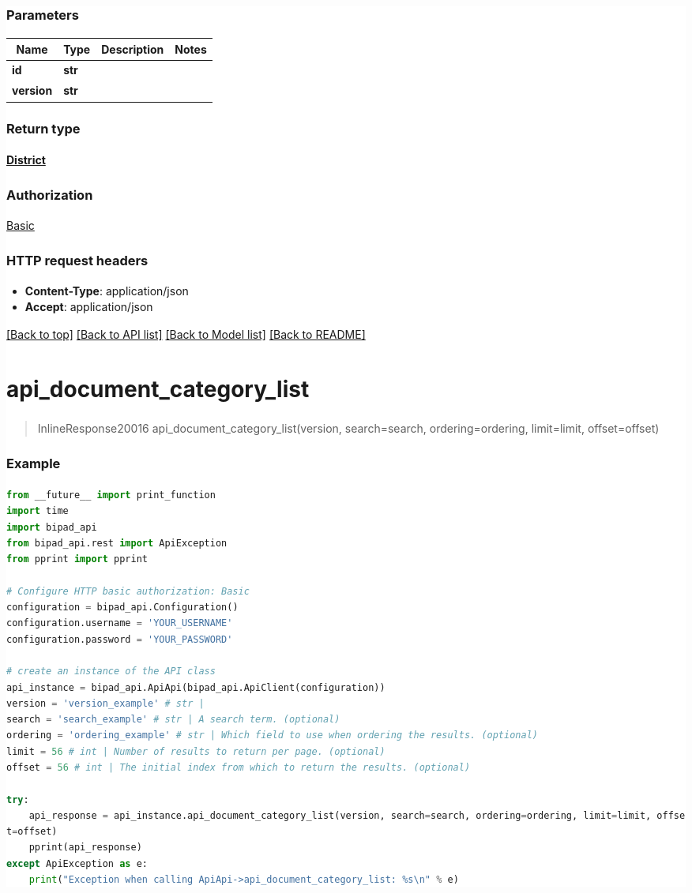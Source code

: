### Parameters

Name | Type | Description  | Notes
------------- | ------------- | ------------- | -------------
 **id** | **str**|  | 
 **version** | **str**|  | 

### Return type

[**District**](District.md)

### Authorization

[Basic](../README.md#Basic)

### HTTP request headers

 - **Content-Type**: application/json
 - **Accept**: application/json

[[Back to top]](#) [[Back to API list]](../README.md#documentation-for-api-endpoints) [[Back to Model list]](../README.md#documentation-for-models) [[Back to README]](../README.md)

# **api_document_category_list**
> InlineResponse20016 api_document_category_list(version, search=search, ordering=ordering, limit=limit, offset=offset)





### Example
```python
from __future__ import print_function
import time
import bipad_api
from bipad_api.rest import ApiException
from pprint import pprint

# Configure HTTP basic authorization: Basic
configuration = bipad_api.Configuration()
configuration.username = 'YOUR_USERNAME'
configuration.password = 'YOUR_PASSWORD'

# create an instance of the API class
api_instance = bipad_api.ApiApi(bipad_api.ApiClient(configuration))
version = 'version_example' # str | 
search = 'search_example' # str | A search term. (optional)
ordering = 'ordering_example' # str | Which field to use when ordering the results. (optional)
limit = 56 # int | Number of results to return per page. (optional)
offset = 56 # int | The initial index from which to return the results. (optional)

try:
    api_response = api_instance.api_document_category_list(version, search=search, ordering=ordering, limit=limit, offset=offset)
    pprint(api_response)
except ApiException as e:
    print("Exception when calling ApiApi->api_document_category_list: %s\n" % e)
```
